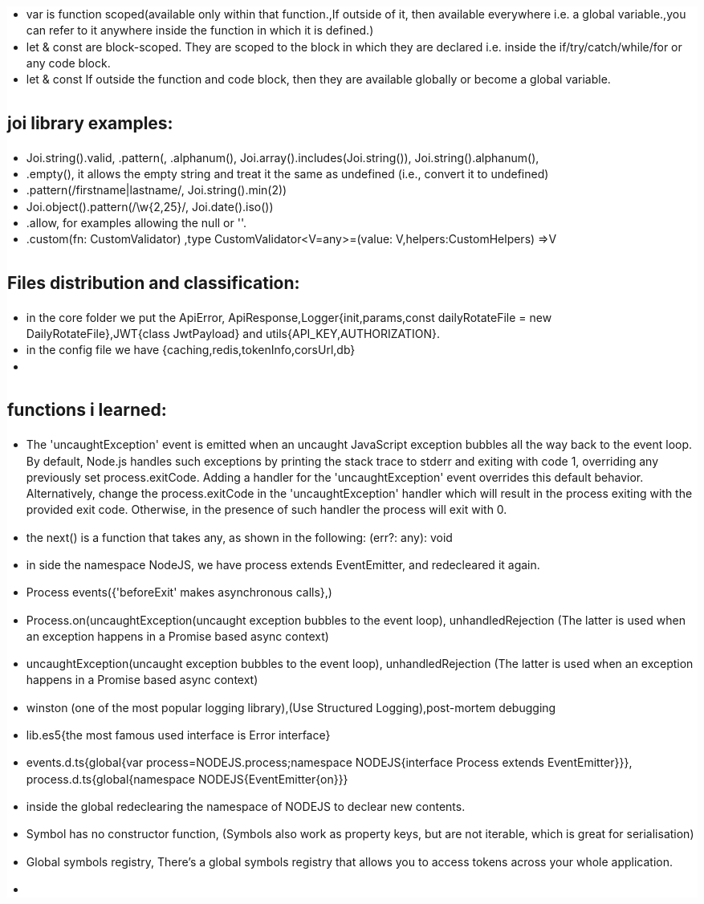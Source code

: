   
  - var is function scoped(available only within that function.,If outside of it, then available everywhere i.e. a global variable.,you can refer to it anywhere inside the function in which it is defined.)
  - let & const are block-scoped. They are scoped to the block in which they are declared i.e. inside the if/try/catch/while/for or any code block.
  - let & const If outside the function and code block, then they are available globally or become a global variable.
## joi library examples:

  - Joi.string().valid, .pattern(, .alphanum(), Joi.array().includes(Joi.string()), Joi.string().alphanum(), 
  - .empty(), it allows the empty string and treat it the same as undefined (i.e., convert it to undefined)
  - .pattern(/firstname|lastname/, Joi.string().min(2))
  - Joi.object().pattern(/\w{2,25}/, Joi.date().iso())
  - .allow, for examples allowing the null or ''.
  - .custom(fn: CustomValidator) ,type CustomValidator<V=any>=(value: V,helpers:CustomHelpers) =>V
## Files distribution and classification:  
  - in the core folder we put the ApiError, ApiResponse,Logger{init,params,const dailyRotateFile = new DailyRotateFile},JWT{class JwtPayload} and utils{API_KEY,AUTHORIZATION}.
  - in the config file we have {caching,redis,tokenInfo,corsUrl,db}
  - 
  
  
  
## functions i learned:
  - The 'uncaughtException' event is emitted when an uncaught JavaScript exception bubbles all the way back to the event loop. By default, Node.js handles such exceptions by printing the stack trace to stderr and exiting with code 1, overriding any previously set process.exitCode. Adding a handler for the 'uncaughtException' event overrides this default behavior. Alternatively, change the process.exitCode in the 'uncaughtException' handler which will result in the process exiting with the provided exit code. Otherwise, in the presence of such handler the process will exit with 0.
  
  
  - the next() is a function that takes any, as shown in the following: (err?: any): void
  - in side the namespace NodeJS, we have process extends EventEmitter, and redecleared it again.
  - Process events({'beforeExit' makes asynchronous calls},)
  - Process.on(uncaughtException(uncaught exception bubbles to the event loop), unhandledRejection (The latter is used when an exception happens in a Promise based async context)
  - uncaughtException(uncaught exception bubbles to the event loop), unhandledRejection (The latter is used when an exception happens in a Promise based async context)
  - winston (one of the most popular logging library),(Use Structured Logging),post-mortem debugging
  - lib.es5{the most famous used interface is Error interface}
  - events.d.ts{global{var process=NODEJS.process;namespace NODEJS{interface Process extends EventEmitter}}}, process.d.ts{global{namespace NODEJS{EventEmitter{on}}}
  - inside the global redeclearing the namespace of NODEJS to declear new contents.
  - Symbol has no constructor function, (Symbols also work as property keys, but are not iterable, which is great for serialisation)
  - Global symbols registry, There’s a global symbols registry that allows you to access tokens across your whole application.
  - 
  